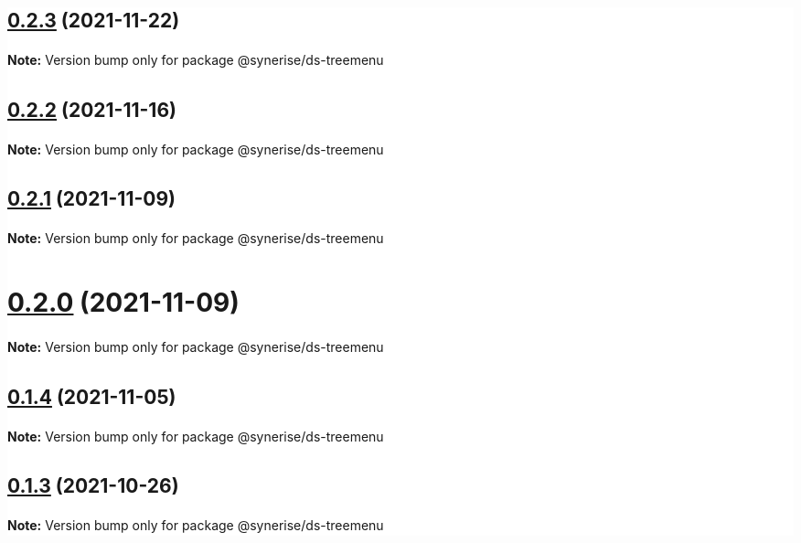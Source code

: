 

## [0.2.3](https://github.com/Synerise/synerise-design/compare/@synerise/ds-treemenu@0.2.2...@synerise/ds-treemenu@0.2.3) (2021-11-22)

**Note:** Version bump only for package @synerise/ds-treemenu





## [0.2.2](https://github.com/Synerise/synerise-design/compare/@synerise/ds-treemenu@0.2.1...@synerise/ds-treemenu@0.2.2) (2021-11-16)

**Note:** Version bump only for package @synerise/ds-treemenu





## [0.2.1](https://github.com/Synerise/synerise-design/compare/@synerise/ds-treemenu@0.1.4...@synerise/ds-treemenu@0.2.1) (2021-11-09)

**Note:** Version bump only for package @synerise/ds-treemenu





# [0.2.0](https://github.com/Synerise/synerise-design/compare/@synerise/ds-treemenu@0.1.4...@synerise/ds-treemenu@0.2.0) (2021-11-09)

**Note:** Version bump only for package @synerise/ds-treemenu





## [0.1.4](https://github.com/Synerise/synerise-design/compare/@synerise/ds-treemenu@0.1.3...@synerise/ds-treemenu@0.1.4) (2021-11-05)

**Note:** Version bump only for package @synerise/ds-treemenu





## [0.1.3](https://github.com/Synerise/synerise-design/compare/@synerise/ds-treemenu@0.1.1...@synerise/ds-treemenu@0.1.3) (2021-10-26)

**Note:** Version bump only for package @synerise/ds-treemenu


